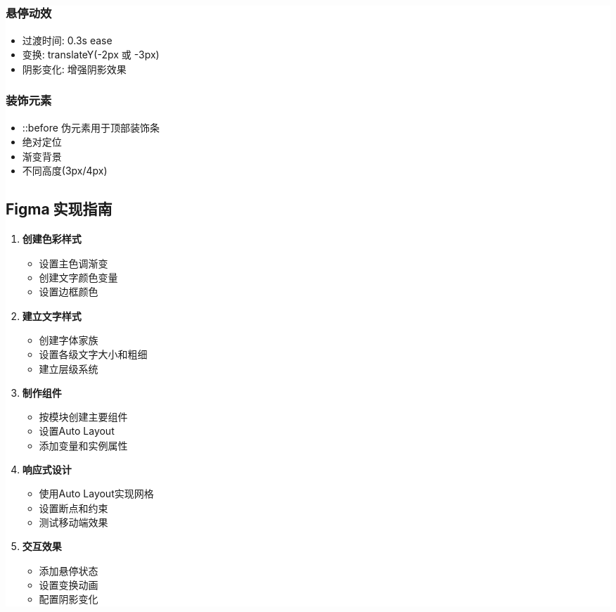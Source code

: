 ### 悬停动效
- 过渡时间: 0.3s ease
- 变换: translateY(-2px 或 -3px)
- 阴影变化: 增强阴影效果

### 装饰元素
- ::before 伪元素用于顶部装饰条
- 绝对定位
- 渐变背景
- 不同高度(3px/4px)

## Figma 实现指南

1. **创建色彩样式**
   - 设置主色调渐变
   - 创建文字颜色变量
   - 设置边框颜色

2. **建立文字样式**
   - 创建字体家族
   - 设置各级文字大小和粗细
   - 建立层级系统

3. **制作组件**
   - 按模块创建主要组件
   - 设置Auto Layout
   - 添加变量和实例属性

4. **响应式设计**
   - 使用Auto Layout实现网格
   - 设置断点和约束
   - 测试移动端效果

5. **交互效果**
   - 添加悬停状态
   - 设置变换动画
   - 配置阴影变化